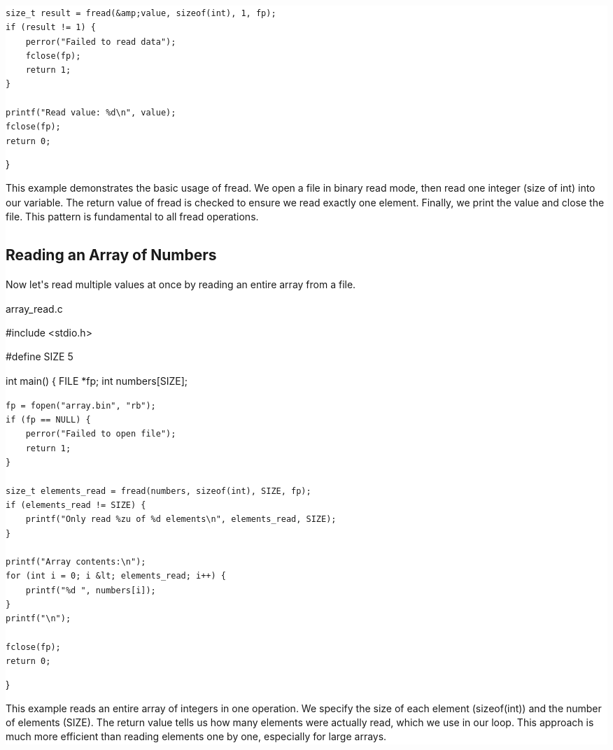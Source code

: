     size_t result = fread(&amp;value, sizeof(int), 1, fp);
    if (result != 1) {
        perror("Failed to read data");
        fclose(fp);
        return 1;
    }

    printf("Read value: %d\n", value);
    fclose(fp);
    return 0;
}

This example demonstrates the basic usage of fread. We open a file
in binary read mode, then read one integer (size of int) into our
variable. The return value of fread is checked to ensure we read
exactly one element. Finally, we print the value and close the file. This
pattern is fundamental to all fread operations.

## Reading an Array of Numbers

Now let's read multiple values at once by reading an entire array from a file.

array_read.c
  

#include &lt;stdio.h&gt;

#define SIZE 5

int main() {
    FILE *fp;
    int numbers[SIZE];

    fp = fopen("array.bin", "rb");
    if (fp == NULL) {
        perror("Failed to open file");
        return 1;
    }

    size_t elements_read = fread(numbers, sizeof(int), SIZE, fp);
    if (elements_read != SIZE) {
        printf("Only read %zu of %d elements\n", elements_read, SIZE);
    }

    printf("Array contents:\n");
    for (int i = 0; i &lt; elements_read; i++) {
        printf("%d ", numbers[i]);
    }
    printf("\n");

    fclose(fp);
    return 0;
}

This example reads an entire array of integers in one operation. We specify the
size of each element (sizeof(int)) and the number of elements
(SIZE). The return value tells us how many elements were actually
read, which we use in our loop. This approach is much more efficient than
reading elements one by one, especially for large arrays.
